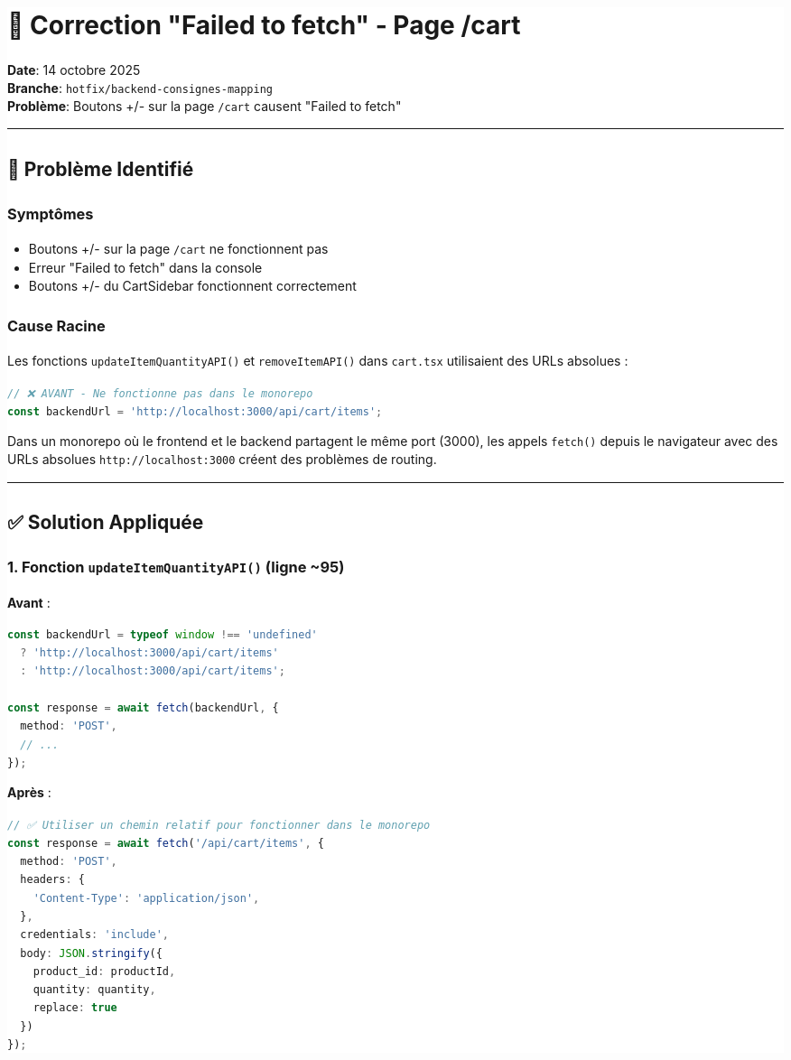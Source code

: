 # 🔧 Correction "Failed to fetch" - Page /cart

**Date**: 14 octobre 2025  
**Branche**: `hotfix/backend-consignes-mapping`  
**Problème**: Boutons +/- sur la page `/cart` causent "Failed to fetch"

---

## 🐛 Problème Identifié

### Symptômes
- Boutons +/- sur la page `/cart` ne fonctionnent pas
- Erreur "Failed to fetch" dans la console
- Boutons +/- du CartSidebar fonctionnent correctement

### Cause Racine
Les fonctions `updateItemQuantityAPI()` et `removeItemAPI()` dans `cart.tsx` utilisaient des URLs absolues :

```typescript
// ❌ AVANT - Ne fonctionne pas dans le monorepo
const backendUrl = 'http://localhost:3000/api/cart/items';
```

Dans un monorepo où le frontend et le backend partagent le même port (3000), les appels `fetch()` depuis le navigateur avec des URLs absolues `http://localhost:3000` créent des problèmes de routing.

---

## ✅ Solution Appliquée

### 1. Fonction `updateItemQuantityAPI()` (ligne ~95)

**Avant** :
```typescript
const backendUrl = typeof window !== 'undefined' 
  ? 'http://localhost:3000/api/cart/items'
  : 'http://localhost:3000/api/cart/items';

const response = await fetch(backendUrl, {
  method: 'POST',
  // ...
});
```

**Après** :
```typescript
// ✅ Utiliser un chemin relatif pour fonctionner dans le monorepo
const response = await fetch('/api/cart/items', {
  method: 'POST',
  headers: {
    'Content-Type': 'application/json',
  },
  credentials: 'include',
  body: JSON.stringify({ 
    product_id: productId, 
    quantity: quantity,
    replace: true
  })
});
```
